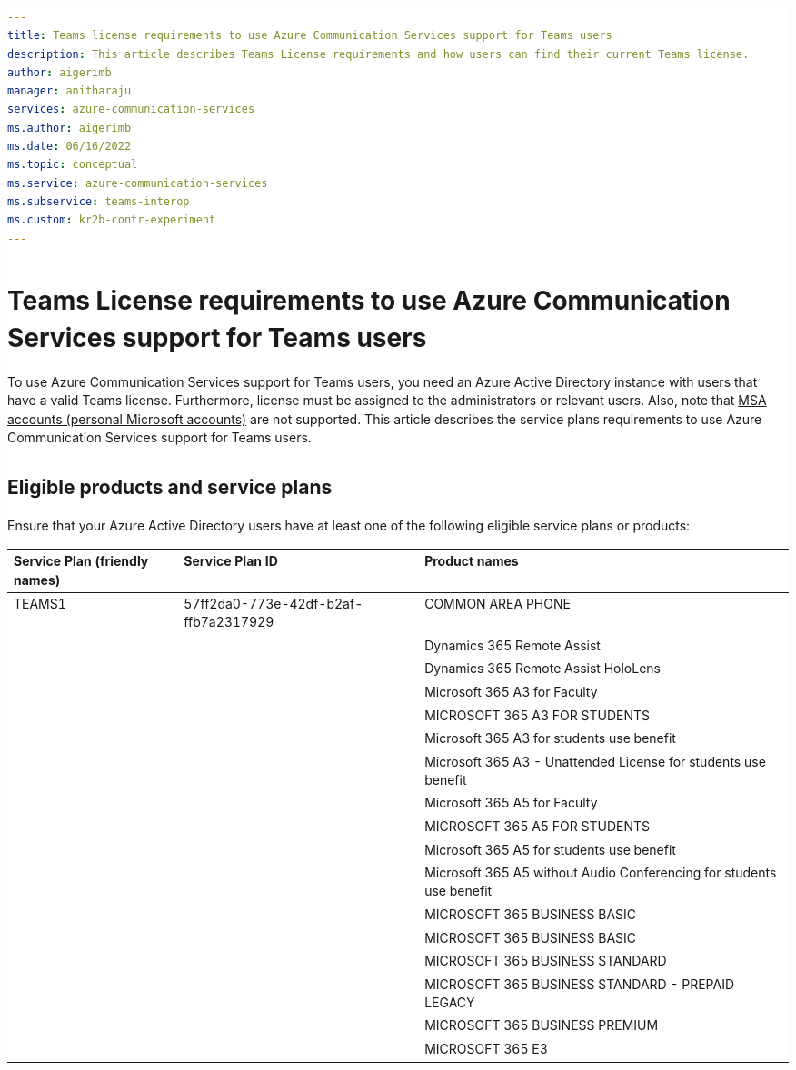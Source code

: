 ```yaml
---
title: Teams license requirements to use Azure Communication Services support for Teams users
description: This article describes Teams License requirements and how users can find their current Teams license.
author: aigerimb
manager: anitharaju
services: azure-communication-services
ms.author: aigerimb
ms.date: 06/16/2022
ms.topic: conceptual
ms.service: azure-communication-services
ms.subservice: teams-interop
ms.custom: kr2b-contr-experiment
---
```


# Teams License requirements to use Azure Communication Services support for Teams users

To use Azure Communication Services support for Teams users, you need an Azure Active Directory instance with users that have a valid Teams license. Furthermore, license must be assigned to the administrators or relevant users. Also, note that [MSA accounts (personal Microsoft accounts)](../../active-directory/external-identities/microsoft-account.md) are not supported. This article describes the service plans requirements to use Azure Communication Services support for Teams users.

## Eligible products and service plans

Ensure that your Azure Active Directory users have at least one of the following eligible service plans or products:

| Service Plan (friendly names)   |  Service Plan ID  | Product names|
|:--- |:--- | :--- |
| TEAMS1 | 57ff2da0-773e-42df-b2af-ffb7a2317929 | COMMON AREA PHONE |
|   |   | Dynamics 365 Remote Assist |
|   |   | Dynamics 365 Remote Assist HoloLens |
|   |   | Microsoft 365 A3 for Faculty |
|   |   | MICROSOFT 365 A3 FOR STUDENTS |
|   |   | Microsoft 365 A3 for students use benefit |
|   |   | Microsoft 365 A3 - Unattended License for students use benefit |
|   |   | Microsoft 365 A5 for Faculty |
|   |   | MICROSOFT 365 A5 FOR STUDENTS |
|   |   | Microsoft 365 A5 for students use benefit |
|   |   | Microsoft 365 A5 without Audio Conferencing for students use benefit |
|   |   | MICROSOFT 365 BUSINESS BASIC |
|   |   | MICROSOFT 365 BUSINESS BASIC |
|   |   | MICROSOFT 365 BUSINESS STANDARD |
|   |   | MICROSOFT 365 BUSINESS STANDARD - PREPAID LEGACY |
|   |   | MICROSOFT 365 BUSINESS PREMIUM |
|   |   | MICROSOFT 365 E3 |